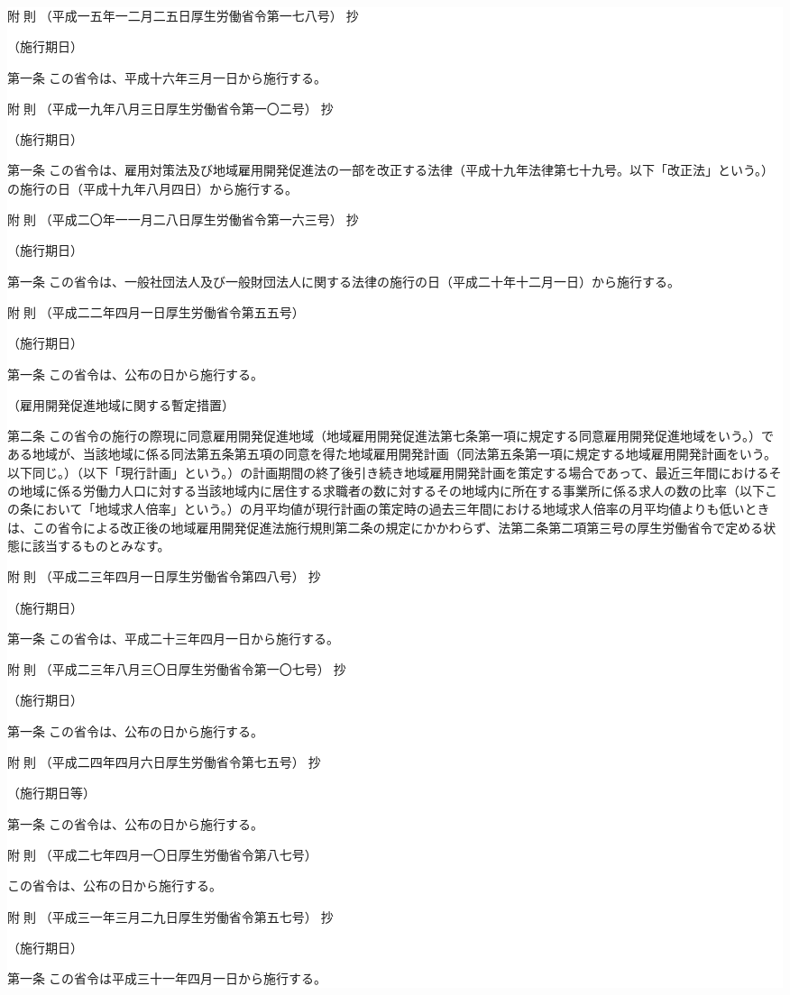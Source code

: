 附 則 （平成一五年一二月二五日厚生労働省令第一七八号） 抄

（施行期日）

第一条 この省令は、平成十六年三月一日から施行する。

附 則 （平成一九年八月三日厚生労働省令第一〇二号） 抄

（施行期日）

第一条 この省令は、雇用対策法及び地域雇用開発促進法の一部を改正する法律（平成十九年法律第七十九号。以下「改正法」という。）の施行の日（平成十九年八月四日）から施行する。

附 則 （平成二〇年一一月二八日厚生労働省令第一六三号） 抄

（施行期日）

第一条 この省令は、一般社団法人及び一般財団法人に関する法律の施行の日（平成二十年十二月一日）から施行する。

附 則 （平成二二年四月一日厚生労働省令第五五号）

（施行期日）

第一条 この省令は、公布の日から施行する。

（雇用開発促進地域に関する暫定措置）

第二条 この省令の施行の際現に同意雇用開発促進地域（地域雇用開発促進法第七条第一項に規定する同意雇用開発促進地域をいう。）である地域が、当該地域に係る同法第五条第五項の同意を得た地域雇用開発計画（同法第五条第一項に規定する地域雇用開発計画をいう。以下同じ。）（以下「現行計画」という。）の計画期間の終了後引き続き地域雇用開発計画を策定する場合であって、最近三年間におけるその地域に係る労働力人口に対する当該地域内に居住する求職者の数に対するその地域内に所在する事業所に係る求人の数の比率（以下この条において「地域求人倍率」という。）の月平均値が現行計画の策定時の過去三年間における地域求人倍率の月平均値よりも低いときは、この省令による改正後の地域雇用開発促進法施行規則第二条の規定にかかわらず、法第二条第二項第三号の厚生労働省令で定める状態に該当するものとみなす。

附 則 （平成二三年四月一日厚生労働省令第四八号） 抄

（施行期日）

第一条 この省令は、平成二十三年四月一日から施行する。

附 則 （平成二三年八月三〇日厚生労働省令第一〇七号） 抄

（施行期日）

第一条 この省令は、公布の日から施行する。

附 則 （平成二四年四月六日厚生労働省令第七五号） 抄

（施行期日等）

第一条 この省令は、公布の日から施行する。

附 則 （平成二七年四月一〇日厚生労働省令第八七号）

この省令は、公布の日から施行する。

附 則 （平成三一年三月二九日厚生労働省令第五七号） 抄

（施行期日）

第一条 この省令は平成三十一年四月一日から施行する。
